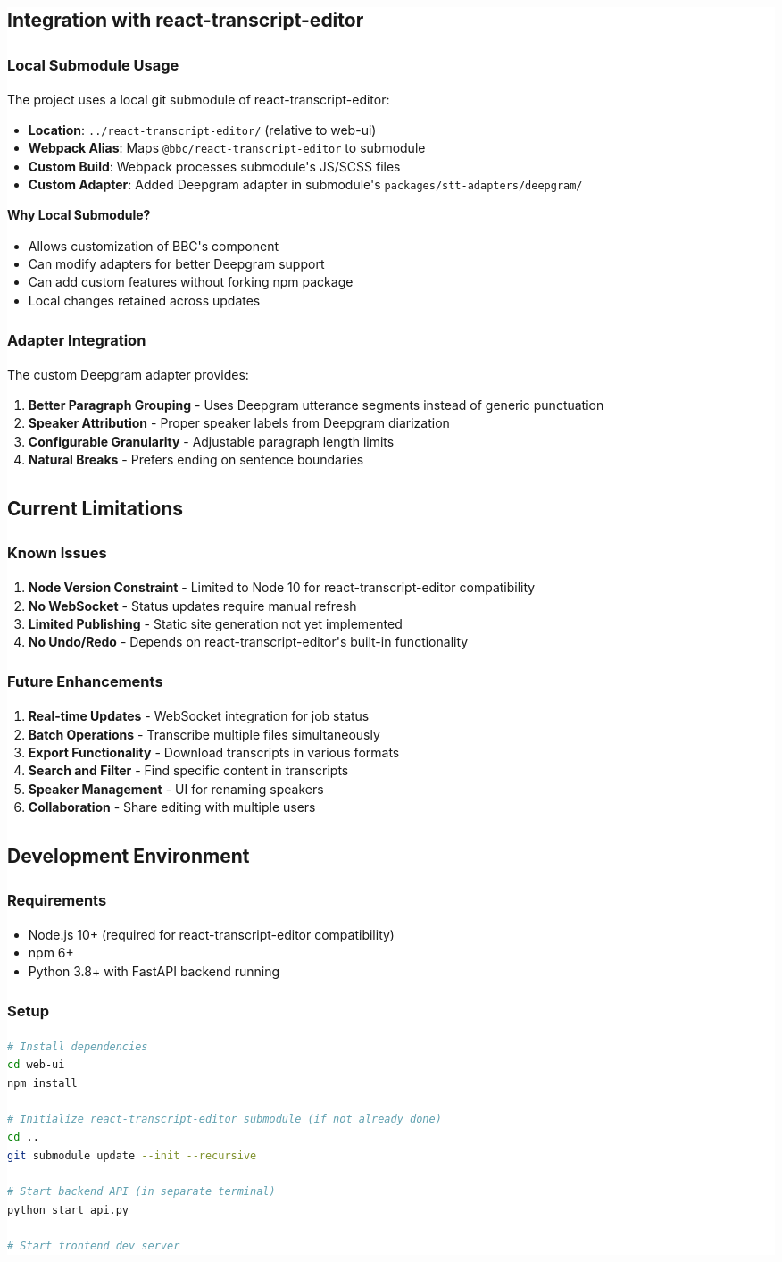 ## Integration with react-transcript-editor

### Local Submodule Usage

The project uses a local git submodule of react-transcript-editor:
- **Location**: `../react-transcript-editor/` (relative to web-ui)
- **Webpack Alias**: Maps `@bbc/react-transcript-editor` to submodule
- **Custom Build**: Webpack processes submodule's JS/SCSS files
- **Custom Adapter**: Added Deepgram adapter in submodule's `packages/stt-adapters/deepgram/`

**Why Local Submodule?**
- Allows customization of BBC's component
- Can modify adapters for better Deepgram support
- Can add custom features without forking npm package
- Local changes retained across updates

### Adapter Integration

The custom Deepgram adapter provides:
1. **Better Paragraph Grouping** - Uses Deepgram utterance segments instead of generic punctuation
2. **Speaker Attribution** - Proper speaker labels from Deepgram diarization
3. **Configurable Granularity** - Adjustable paragraph length limits
4. **Natural Breaks** - Prefers ending on sentence boundaries

## Current Limitations

### Known Issues
1. **Node Version Constraint** - Limited to Node 10 for react-transcript-editor compatibility
2. **No WebSocket** - Status updates require manual refresh
3. **Limited Publishing** - Static site generation not yet implemented
4. **No Undo/Redo** - Depends on react-transcript-editor's built-in functionality

### Future Enhancements
1. **Real-time Updates** - WebSocket integration for job status
2. **Batch Operations** - Transcribe multiple files simultaneously
3. **Export Functionality** - Download transcripts in various formats
4. **Search and Filter** - Find specific content in transcripts
5. **Speaker Management** - UI for renaming speakers
6. **Collaboration** - Share editing with multiple users

## Development Environment

### Requirements
- Node.js 10+ (required for react-transcript-editor compatibility)
- npm 6+
- Python 3.8+ with FastAPI backend running

### Setup
```bash
# Install dependencies
cd web-ui
npm install

# Initialize react-transcript-editor submodule (if not already done)
cd ..
git submodule update --init --recursive

# Start backend API (in separate terminal)
python start_api.py

# Start frontend dev server
```